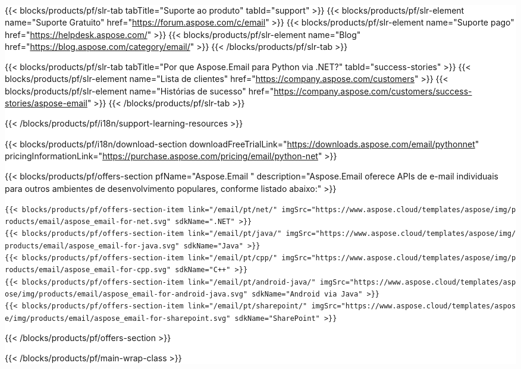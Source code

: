 {{< blocks/products/pf/slr-tab tabTitle="Suporte ao produto" tabId="support" >}}
{{< blocks/products/pf/slr-element name="Suporte Gratuito" href="https://forum.aspose.com/c/email" >}}
{{< blocks/products/pf/slr-element name="Suporte pago" href="https://helpdesk.aspose.com/" >}}
{{< blocks/products/pf/slr-element name="Blog" href="https://blog.aspose.com/category/email/" >}}
{{< /blocks/products/pf/slr-tab >}}

{{< blocks/products/pf/slr-tab tabTitle="Por que Aspose.Email para Python via .NET?" tabId="success-stories" >}}
{{< blocks/products/pf/slr-element name="Lista de clientes" href="https://company.aspose.com/customers" >}}
{{< blocks/products/pf/slr-element name="Histórias de sucesso" href="https://company.aspose.com/customers/success-stories/aspose-email" >}}
{{< /blocks/products/pf/slr-tab >}}

{{< /blocks/products/pf/i18n/support-learning-resources >}}

{{< blocks/products/pf/i18n/download-section downloadFreeTrialLink="https://downloads.aspose.com/email/pythonnet" pricingInformationLink="https://purchase.aspose.com/pricing/email/python-net" >}}

{{< blocks/products/pf/offers-section pfName="Aspose.Email " description="Aspose.Email oferece APIs de e-mail individuais para outros ambientes de desenvolvimento populares, conforme listado abaixo:" >}}

    {{< blocks/products/pf/offers-section-item link="/email/pt/net/" imgSrc="https://www.aspose.cloud/templates/aspose/img/products/email/aspose_email-for-net.svg" sdkName=".NET" >}}
    {{< blocks/products/pf/offers-section-item link="/email/pt/java/" imgSrc="https://www.aspose.cloud/templates/aspose/img/products/email/aspose_email-for-java.svg" sdkName="Java" >}}
    {{< blocks/products/pf/offers-section-item link="/email/pt/cpp/" imgSrc="https://www.aspose.cloud/templates/aspose/img/products/email/aspose_email-for-cpp.svg" sdkName="C++" >}}
    {{< blocks/products/pf/offers-section-item link="/email/pt/android-java/" imgSrc="https://www.aspose.cloud/templates/aspose/img/products/email/aspose_email-for-android-java.svg" sdkName="Android via Java" >}}
    {{< blocks/products/pf/offers-section-item link="/email/pt/sharepoint/" imgSrc="https://www.aspose.cloud/templates/aspose/img/products/email/aspose_email-for-sharepoint.svg" sdkName="SharePoint" >}}

{{< /blocks/products/pf/offers-section >}}

{{< /blocks/products/pf/main-wrap-class >}}